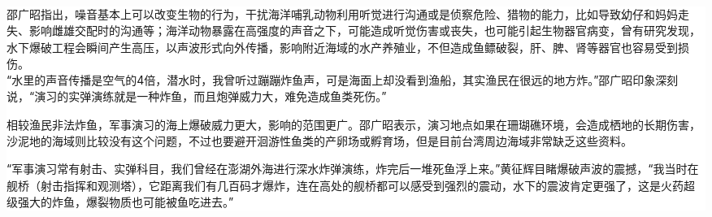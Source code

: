    </div>
  </div>
  <div>
   <center>
    <div id="div-gpt-ad-1589559869784-0">
    </div>
   </center>
  </div>
 </center>
 <p>
  邵广昭指出，噪音基本上可以改变生物的行为，干扰海洋哺乳动物利用听觉进行沟通或是侦察危险、猎物的能力，比如导致幼仔和妈妈走失、影响雌雄交配时的沟通等；海洋动物暴露在高强度的声音之下，可能造成听觉伤害或丧失，也可能引起生物器官病变，曾有研究发现，水下爆破工程会瞬间产生高压，以声波形式向外传播，影响附近海域的水产养殖业，不但造成鱼鳔破裂，肝、脾、肾等器官也容易受到损伤。
  <br>
   “水里的声音传播是空气的4倍，潜水时，我曾听过蹦蹦炸鱼声，可是海面上却没看到渔船，其实渔民在很远的地方炸。”邵广昭印象深刻说，“演习的实弹演练就是一种炸鱼，而且炮弹威力大，难免造成鱼类死伤。”
  </br>
 </p>
 <center>
  <div style="max-width: 632px;height:180px; display: none; text-align: center; margin: 0 auto; overflow: hidden;overflow-x: hidden;">
   <div id="taboola-midarticle-thumbnails" style="max-width: 632px;height:180px;overflow: hidden;overflow-x: hidden;">
   </div>
  </div>
  <div>
   <center>
    <div id="div-gpt-ad-1589559869784-0">
    </div>
   </center>
  </div>
 </center>
 <p>
  相较渔民非法炸鱼，军事演习的海上爆破威力更大，影响的范围更广。邵广昭表示，演习地点如果在珊瑚礁环境，会造成栖地的长期伤害，沙泥地的海域则比较没有这个问题，不过也要避开洄游性鱼类的产卵场或孵育场，但是目前台湾周边海域非常缺乏这些资料。
 </p>
 <center>
  <div style="max-width: 632px;height:180px; display: none; text-align: center; margin: 0 auto; overflow: hidden;overflow-x: hidden;">
   <div id="taboola-midarticle-thumbnails" style="max-width: 632px;height:180px;overflow: hidden;overflow-x: hidden;">
   </div>
  </div>
  <div>
   <center>
    <div id="div-gpt-ad-1589559869784-0">
    </div>
   </center>
  </div>
 </center>
 <p>
  “军事演习常有射击、实弹科目，我们曾经在澎湖外海进行深水炸弹演练，炸完后一堆死鱼浮上来。”黄征辉目睹爆破声波的震撼，“我当时在舰桥（射击指挥和观测塔），它距离我们有几百码才爆炸，连在高处的舰桥都可以感受到强烈的震动，水下的震波肯定更强了，这是火药超级强大的炸鱼，爆裂物质也可能被鱼吃进去。”
 </p>
 <center>
  <div style="max-width: 632px;height:180px; display: none; text-align: center; margin: 0 auto; overflow: hidden;overflow-x: hidden;">
   <div id="taboola-midarticle-thumbnails" style="max-width: 632px;height:180px;overflow: hidden;overflow-x: hidden;">
   </div>
  </div>
  <div>
   <center>
    <div id="div-gpt-ad-1589559869784-0">
    </div>
   </center>